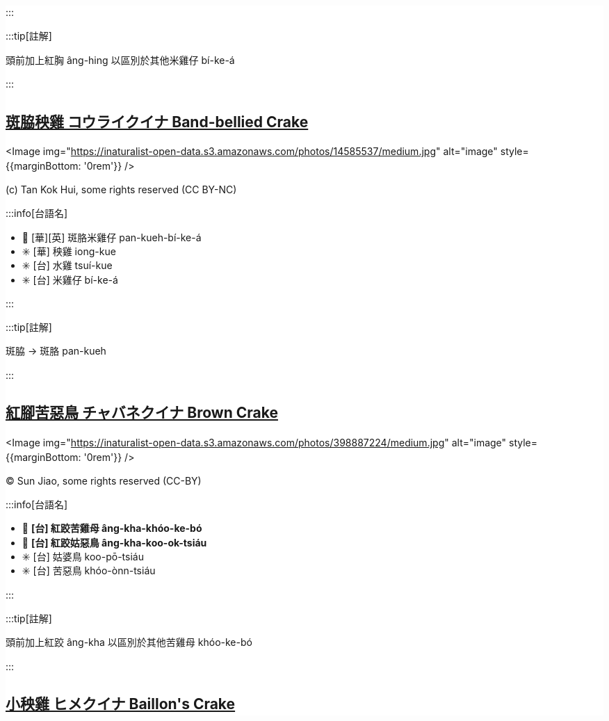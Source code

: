 :::

:::tip[註解]

頭前加上紅胸 âng-hing 以區別於其他米雞仔 bí-ke-á

:::

## [斑脇秧雞 コウライクイナ Band-bellied Crake](https://ebird.org/species/babcra1)

<Image img="https://inaturalist-open-data.s3.amazonaws.com/photos/14585537/medium.jpg" alt="image" style={{marginBottom: '0rem'}} />

<p className="image-caption">
(c) Tan Kok Hui, some rights reserved (CC BY-NC)
</p>

:::info[台語名]

- 🎯 [華][英] 斑胳米雞仔 pan-kueh-bí-ke-á
- ✳️ [華] 秧雞 iong-kue
- ✳️ [台] 水雞 tsuí-kue
- ✳️ [台] 米雞仔 bí-ke-á

:::

:::tip[註解]

斑脇 -> 斑胳 pan-kueh

:::

## [紅腳苦惡鳥 チャバネクイナ Brown Crake](https://ebird.org/species/brocra1)

<Image img="https://inaturalist-open-data.s3.amazonaws.com/photos/398887224/medium.jpg" alt="image" style={{marginBottom: '0rem'}} />

<p className="image-caption">
© Sun Jiao, some rights reserved (CC-BY)
</p>

:::info[台語名]

- 🎯 **[台] 紅跤苦雞母 âng-kha-khóo-ke-bó**
- 🎯 **[台] 紅跤姑惡鳥 âng-kha-koo-ok-tsiáu**
- ✳️ [台] 姑婆鳥 koo-pō-tsiáu
- ✳️ [台] 苦惡鳥 khóo-ònn-tsiáu

:::

:::tip[註解]

頭前加上紅跤 âng-kha 以區別於其他苦雞母 khóo-ke-bó

:::

## [小秧雞 ヒメクイナ Baillon's Crake](https://ebird.org/species/baicra1)
